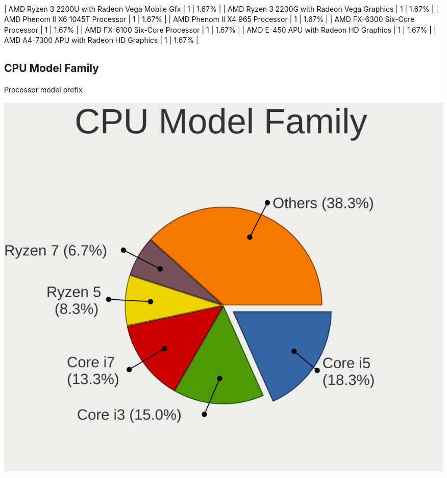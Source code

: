 | AMD Ryzen 3 2200U with Radeon Vega Mobile Gfx | 1        | 1.67%   |
| AMD Ryzen 3 2200G with Radeon Vega Graphics   | 1        | 1.67%   |
| AMD Phenom II X6 1045T Processor              | 1        | 1.67%   |
| AMD Phenom II X4 965 Processor                | 1        | 1.67%   |
| AMD FX-6300 Six-Core Processor                | 1        | 1.67%   |
| AMD FX-6100 Six-Core Processor                | 1        | 1.67%   |
| AMD E-450 APU with Radeon HD Graphics         | 1        | 1.67%   |
| AMD A4-7300 APU with Radeon HD Graphics       | 1        | 1.67%   |

CPU Model Family
----------------

Processor model prefix

![CPU Model Family](./images/pie_chart_bsd/cpu_family.svg)
